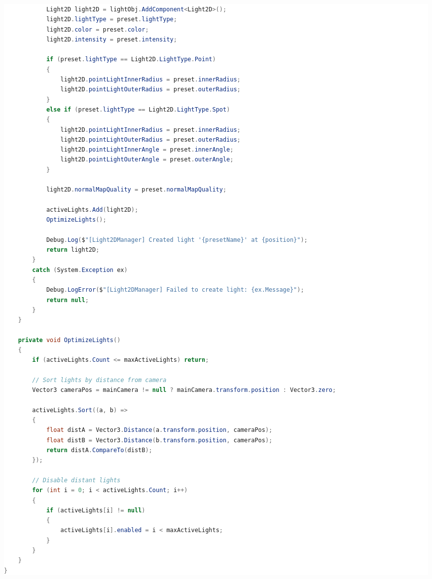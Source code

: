 ```csharp
            Light2D light2D = lightObj.AddComponent<Light2D>();
            light2D.lightType = preset.lightType;
            light2D.color = preset.color;
            light2D.intensity = preset.intensity;
            
            if (preset.lightType == Light2D.LightType.Point)
            {
                light2D.pointLightInnerRadius = preset.innerRadius;
                light2D.pointLightOuterRadius = preset.outerRadius;
            }
            else if (preset.lightType == Light2D.LightType.Spot)
            {
                light2D.pointLightInnerRadius = preset.innerRadius;
                light2D.pointLightOuterRadius = preset.outerRadius;
                light2D.pointLightInnerAngle = preset.innerAngle;
                light2D.pointLightOuterAngle = preset.outerAngle;
            }
            
            light2D.normalMapQuality = preset.normalMapQuality;
            
            activeLights.Add(light2D);
            OptimizeLights();
            
            Debug.Log($"[Light2DManager] Created light '{presetName}' at {position}");
            return light2D;
        }
        catch (System.Exception ex)
        {
            Debug.LogError($"[Light2DManager] Failed to create light: {ex.Message}");
            return null;
        }
    }
    
    private void OptimizeLights()
    {
        if (activeLights.Count <= maxActiveLights) return;
        
        // Sort lights by distance from camera
        Vector3 cameraPos = mainCamera != null ? mainCamera.transform.position : Vector3.zero;
        
        activeLights.Sort((a, b) =>
        {
            float distA = Vector3.Distance(a.transform.position, cameraPos);
            float distB = Vector3.Distance(b.transform.position, cameraPos);
            return distA.CompareTo(distB);
        });
        
        // Disable distant lights
        for (int i = 0; i < activeLights.Count; i++)
        {
            if (activeLights[i] != null)
            {
                activeLights[i].enabled = i < maxActiveLights;
            }
        }
    }
}
```

